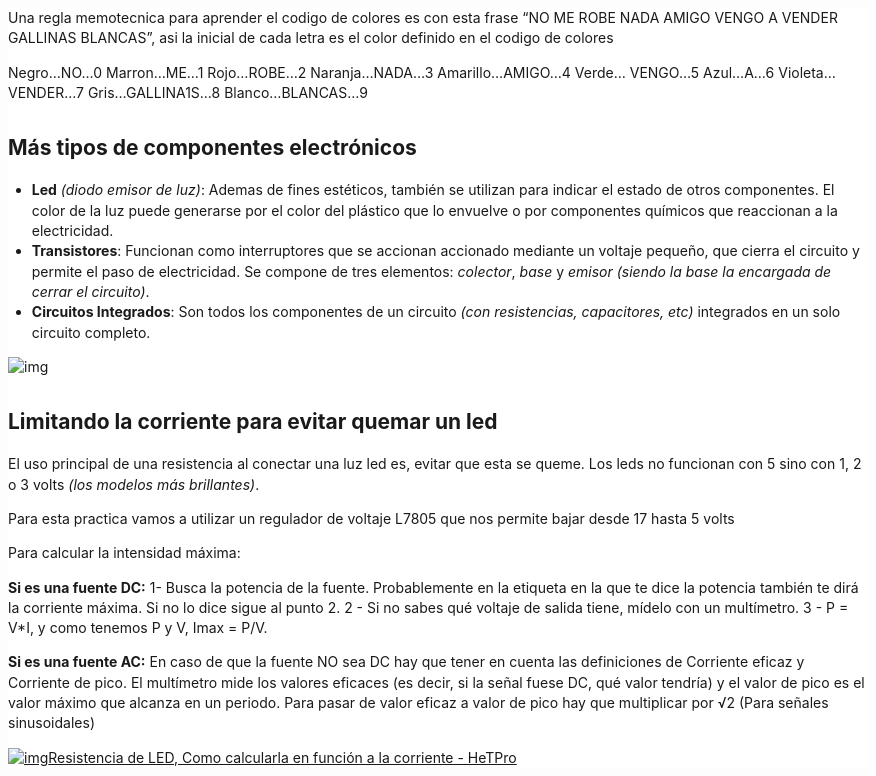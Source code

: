 Una regla memotecnica para aprender el codigo de colores es con esta frase “NO ME ROBE NADA AMIGO VENGO A VENDER GALLINAS BLANCAS”, asi la inicial de cada letra es el color definido en el codigo de colores

Negro…NO…0
Marron…ME…1
Rojo…ROBE…2
Naranja…NADA…3
Amarillo…AMIGO…4
Verde… VENGO…5
Azul…A…6
Violeta…VENDER…7
Gris…GALLINA1S…8
Blanco…BLANCAS…9

## Más tipos de componentes electrónicos

- **Led** *(diodo emisor de luz)*: Ademas de fines estéticos, también se utilizan para indicar el estado de otros componentes. El color de la luz puede generarse por el color del plástico que lo envuelve o por componentes químicos que reaccionan a la electricidad.
- **Transistores**: Funcionan como interruptores que se accionan accionado mediante un voltaje pequeño, que cierra el circuito y permite el paso de electricidad. Se compone de tres elementos: *colector*, *base* y *emisor* *(siendo la base la encargada de cerrar el circuito)*.
- **Circuitos Integrados**: Son todos los componentes de un circuito *(con resistencias, capacitores, etc)* integrados en un solo circuito completo.

![img](http://www.theremino.com/wp-content/uploads/2012/02/Actuators_Led1.png)



## Limitando la corriente para evitar quemar un led

El uso principal de una resistencia al conectar una luz led es, evitar que esta se queme. Los leds no funcionan con 5 sino con 1, 2 o 3 volts *(los modelos más brillantes)*.

Para esta practica vamos a utilizar un regulador de voltaje L7805 que nos permite bajar desde 17 hasta 5 volts

Para calcular la intensidad máxima:

**Si es una fuente DC:**
1- Busca la potencia de la fuente. Probablemente en la etiqueta en la que te dice la potencia también te dirá la corriente máxima. Si no lo dice sigue al punto 2.
2 - Si no sabes qué voltaje de salida tiene, mídelo con un multímetro.
3 - P = V*I, y como tenemos P y V, Imax = P/V.

**Si es una fuente AC:**
En caso de que la fuente NO sea DC hay que tener en cuenta las definiciones de Corriente eficaz y Corriente de pico. El multímetro mide los valores eficaces (es decir, si la señal fuese DC, qué valor tendría) y el valor de pico es el valor máximo que alcanza en un periodo. Para pasar de valor eficaz a valor de pico hay que multiplicar por √2 (Para señales sinusoidales)

[![img](https://www.google.com/s2/favicons?domain=https://hetpro-store.com/TUTORIALES/wp-content/uploads/2018/05/4b272156-hetpro-favicon.ico?x18372)Resistencia de LED, Como calcularla en función a la corriente - HeTPro](https://hetpro-store.com/TUTORIALES/resistencia-de-led/)
